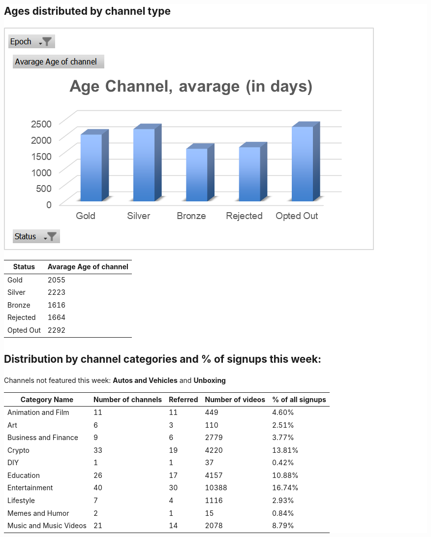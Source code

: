 ## Ages distributed by channel type

![Untitled](YPP%20Report%20013%20(15%2001%2024%20-%2021%2001%2024)/Untitled%203.png)

| Status | Avarage Age of channel |
| --- | --- |
| Gold | 2055 |
| Silver | 2223 |
| Bronze | 1616 |
| Rejected | 1664 |
| Opted Out | 2292 |

## Distribution by channel categories and % of signups this week:

Channels not featured this week: **Autos and Vehicles** and **Unboxing**

| Category Name | Number of channels | Referred | Number of videos | % of all signups |
| --- | --- | --- | --- | --- |
| Animation and Film | 11 | 11 | 449 | 4.60% |
| Art | 6 | 3 | 110 | 2.51% |
| Business and Finance | 9 | 6 | 2779 | 3.77% |
| Crypto | 33 | 19 | 4220 | 13.81% |
| DIY | 1 | 1 | 37 | 0.42% |
| Education | 26 | 17 | 4157 | 10.88% |
| Entertainment | 40 | 30 | 10388 | 16.74% |
| Lifestyle | 7 | 4 | 1116 | 2.93% |
| Memes and Humor | 2 | 1 | 15 | 0.84% |
| Music and Music Videos | 21 | 14 | 2078 | 8.79% |